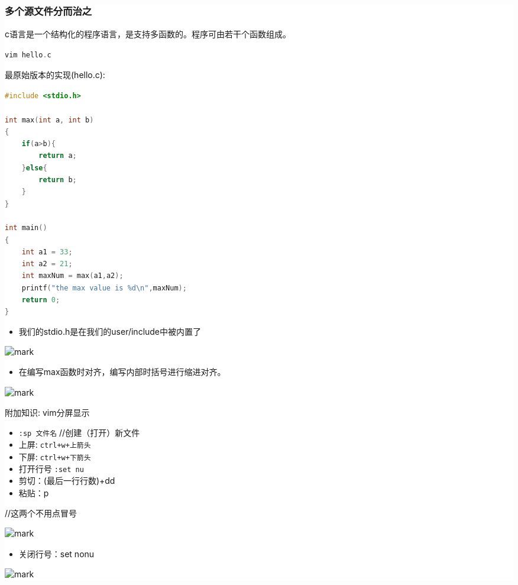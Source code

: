 ### 多个源文件分而治之

c语言是一个结构化的程序语言，是支持多函数的。程序可由若干个函数组成。

```c
vim hello.c
```

最原始版本的实现(hello.c):

```c
#include <stdio.h>

int max(int a, int b)
{
    if(a>b){
        return a;      
    }else{
        return b;
    }
}

int main()
{
    int a1 = 33;
    int a2 = 21;
    int maxNum = max(a1,a2);
    printf("the max value is %d\n",maxNum);
    return 0;
}
```

- 我们的stdio.h是在我们的user/include中被内置了

![mark](http://myphoto.mtianyan.cn/blog/180615/5aCh7EL6aL.png?imageslim)

- 在编写max函数时对齐，编写内部时括号进行缩进对齐。

![mark](http://myphoto.mtianyan.cn/blog/180615/j8DeEB9aBm.png?imageslim)

附加知识: vim分屏显示

- `:sp 文件名` //创建（打开）新文件
- 上屏: `ctrl+w+上箭头`
- 下屏: `ctrl+w+下箭头`
- 打开行号 `:set nu`
- 剪切：(最后一行行数)+dd
- 粘贴：p

//这两个不用点冒号

![mark](http://myphoto.mtianyan.cn/blog/180615/B5CA9Ig1db.png?imageslim)

- 关闭行号：set nonu

![mark](http://myphoto.mtianyan.cn/blog/180615/mE1bdJFica.png?imageslim)
